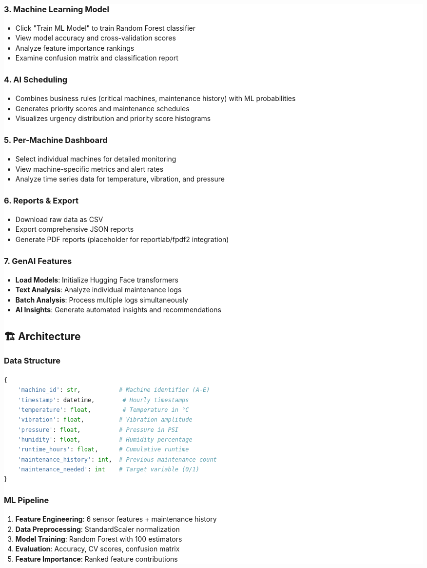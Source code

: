 ### 3. Machine Learning Model
- Click "Train ML Model" to train Random Forest classifier
- View model accuracy and cross-validation scores
- Analyze feature importance rankings
- Examine confusion matrix and classification report

### 4. AI Scheduling
- Combines business rules (critical machines, maintenance history) with ML probabilities
- Generates priority scores and maintenance schedules
- Visualizes urgency distribution and priority score histograms

### 5. Per-Machine Dashboard
- Select individual machines for detailed monitoring
- View machine-specific metrics and alert rates
- Analyze time series data for temperature, vibration, and pressure

### 6. Reports & Export
- Download raw data as CSV
- Export comprehensive JSON reports
- Generate PDF reports (placeholder for reportlab/fpdf2 integration)

### 7. GenAI Features
- **Load Models**: Initialize Hugging Face transformers
- **Text Analysis**: Analyze individual maintenance logs
- **Batch Analysis**: Process multiple logs simultaneously
- **AI Insights**: Generate automated insights and recommendations

## 🏗️ Architecture

### Data Structure
```python
{
    'machine_id': str,           # Machine identifier (A-E)
    'timestamp': datetime,        # Hourly timestamps
    'temperature': float,         # Temperature in °C
    'vibration': float,          # Vibration amplitude
    'pressure': float,           # Pressure in PSI
    'humidity': float,           # Humidity percentage
    'runtime_hours': float,      # Cumulative runtime
    'maintenance_history': int,  # Previous maintenance count
    'maintenance_needed': int    # Target variable (0/1)
}
```

### ML Pipeline
1. **Feature Engineering**: 6 sensor features + maintenance history
2. **Data Preprocessing**: StandardScaler normalization
3. **Model Training**: Random Forest with 100 estimators
4. **Evaluation**: Accuracy, CV scores, confusion matrix
5. **Feature Importance**: Ranked feature contributions
